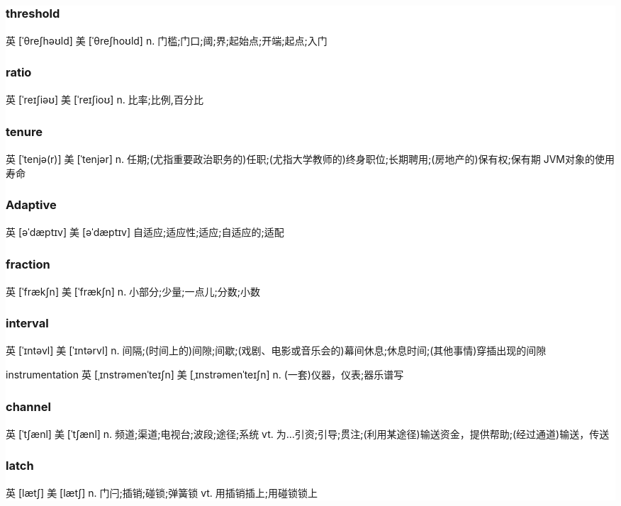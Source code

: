 ### threshold

英 [ˈθreʃhəʊld]   美 [ˈθreʃhoʊld] 
n.
门槛;门口;阈;界;起始点;开端;起点;入门

### ratio

英 [ˈreɪʃiəʊ]   美 [ˈreɪʃioʊ] 
n.
比率;比例,百分比

### tenure

英 [ˈtenjə(r)]   美 [ˈtenjər] 
n.
任期;(尤指重要政治职务的)任职;(尤指大学教师的)终身职位;长期聘用;(房地产的)保有权;保有期
JVM对象的使用寿命

### Adaptive

英 [əˈdæptɪv]   美 [əˈdæptɪv] 
自适应;适应性;适应;自适应的;适配

### fraction

英 [ˈfrækʃn]   美 [ˈfrækʃn] 
n.
小部分;少量;一点儿;分数;小数

### interval

英 [ˈɪntəvl]   美 [ˈɪntərvl] 
n.
间隔;(时间上的)间隙;间歇;(戏剧、电影或音乐会的)幕间休息;休息时间;(其他事情)穿插出现的间隙

instrumentation
英 [ˌɪnstrəmenˈteɪʃn]   美 [ˌɪnstrəmenˈteɪʃn] 
n.
(一套)仪器，仪表;器乐谱写

### channel

英 [ˈtʃænl]   美 [ˈtʃænl] 
n.
频道;渠道;电视台;波段;途径;系统
vt.
为…引资;引导;贯注;(利用某途径)输送资金，提供帮助;(经过通道)输送，传送

### latch

英 [lætʃ]   美 [lætʃ] 
n.
门闩;插销;碰锁;弹簧锁
vt.
用插销插上;用碰锁锁上
